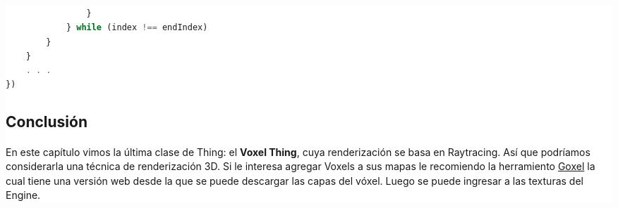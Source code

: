 ```javascript
                }
            } while (index !== endIndex)
        }
	}
	. . .
})
```

## Conclusión

En este capítulo vimos la última clase de Thing: el **Voxel Thing**, cuya renderización se basa en Raytracing. Así que podríamos considerarla una técnica de renderización 3D. Si le interesa agregar Voxels a sus mapas le recomiendo la herramiento [Goxel](https://goxel.xyz/) la cual tiene una versión web desde la que se puede descargar las capas del vóxel. Luego se puede ingresar a las texturas del Engine.

